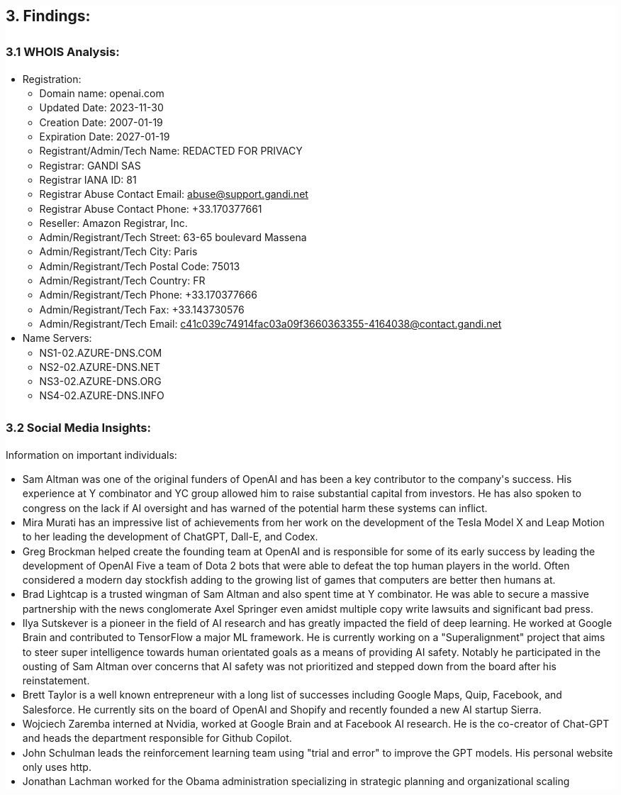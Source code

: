 ## 3. Findings:

### 3.1 WHOIS Analysis:

- Registration:
  - Domain name: openai.com
  - Updated Date: 2023-11-30
  - Creation Date: 2007-01-19
  - Expiration Date: 2027-01-19
  - Registrant/Admin/Tech Name: REDACTED FOR PRIVACY
  - Registrar: GANDI SAS  
  - Registrar IANA ID: 81
  - Registrar Abuse Contact Email: abuse@support.gandi.net
  - Registrar Abuse Contact Phone: +33.170377661
  - Reseller: Amazon Registrar, Inc.
  - Admin/Registrant/Tech Street: 63-65 boulevard Massena
  - Admin/Registrant/Tech City: Paris
  - Admin/Registrant/Tech Postal Code: 75013
  - Admin/Registrant/Tech Country: FR
  - Admin/Registrant/Tech Phone: +33.170377666
  - Admin/Registrant/Tech Fax: +33.143730576
  - Admin/Registrant/Tech Email: c41c039c74914fac03a09f3660363355-4164038@contact.gandi.net
- Name Servers:
  - NS1-02.AZURE-DNS.COM
  - NS2-02.AZURE-DNS.NET
  - NS3-02.AZURE-DNS.ORG
  - NS4-02.AZURE-DNS.INFO

### 3.2 Social Media Insights:

Information on important individuals:
  - Sam Altman was one of the original funders of OpenAI and has been a key contributor to the company's success. His experience at Y combinator and YC group allowed him to raise substantial capital from investors. He has also spoken to congress on the lack if AI oversight and has warned of the potential harm these systems can inflict.
  - Mira Murati has an impressive list of achievements from her work on the development of the Tesla Model X and Leap Motion to her leading the development of ChatGPT, Dall-E, and Codex.
  - Greg Brockman helped create the founding team at OpenAI and  is responsible for some of its early success by leading the development of OpenAI Five a team of Dota 2 bots that were able to defeat the top human players in the world. Often considered a modern day stockfish adding to the growing list of games that computers are better then humans at.
  - Brad Lightcap is a trusted wingman of Sam Altman and also spent time at Y combinator. He was able to secure a massive partnership with the news conglomerate Axel Springer even amidst multiple copy write lawsuits and significant bad press.
  - Ilya Sutskever is a pioneer in the field of AI research and has greatly impacted the field of deep learning. He worked at Google Brain and contributed to TensorFlow a major ML framework. He is currently working on a "Superalignment" project that aims to steer super intelligence towards human orientated goals as a means of providing AI safety. Notably he participated in the ousting of Sam Altman over concerns that AI safety was not prioritized and stepped down from the board after his reinstatement.
  - Brett Taylor is a well known entrepreneur with a long list of successes including Google Maps, Quip, Facebook, and Salesforce. He currently sits on the board of OpenAI and Shopify and recently founded a new AI startup Sierra.
  - Wojciech Zaremba interned at Nvidia, worked at Google Brain and at Facebook AI research. He is the co-creator of Chat-GPT and heads the department responsible for Github Copilot.
  - John Schulman leads the reinforcement learning team using "trial and error" to improve the GPT models. His personal website only uses http.
  - Jonathan Lachman worked for the Obama administration specializing in strategic planning and organizational scaling
